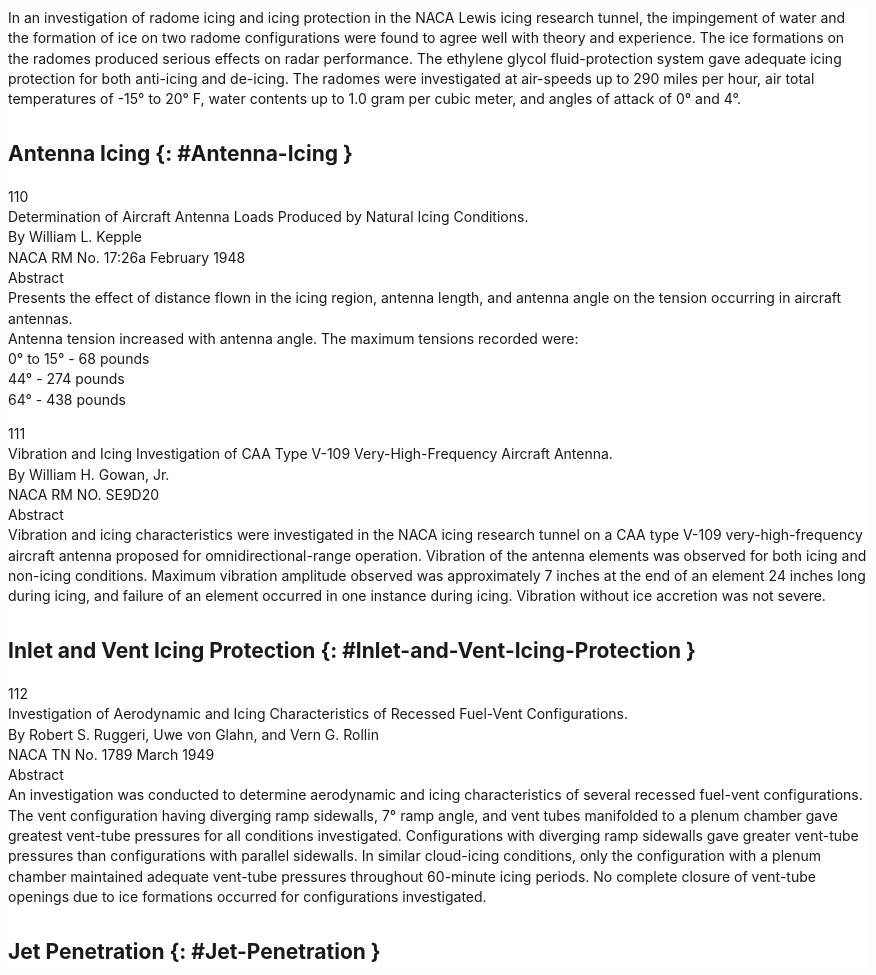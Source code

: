 In an investigation of radome icing and icing protection in the NACA Lewis icing research tunnel, the impingement of water and the formation of ice on two radome configurations were found to agree well with theory and experience. The ice formations on the radomes produced serious effects on radar performance. The ethylene glycol fluid-protection system gave adequate icing protection for both anti-icing and de-icing. The radomes were investigated at air-speeds up to 290 miles per hour, air total temperatures of -15° to 20° F, water contents up to 1.0 gram per cubic meter, and angles of attack of 0° and 4°.  

## Antenna Icing {: #Antenna-Icing }  

110  
Determination of Aircraft Antenna Loads Produced by Natural Icing Conditions.  
By William L. Kepple  
NACA RM No. 17:26a  February 1948  
Abstract  
Presents the effect of distance flown in the icing region, antenna length, and antenna angle on the tension occurring in aircraft antennas.  
Antenna tension increased with antenna angle. The maximum tensions recorded were:  
0° to 15°  - 68 pounds  
44°       - 274 pounds  
64°       - 438 pounds  

111  
Vibration and Icing Investigation of CAA Type V-109 Very-High-Frequency Aircraft Antenna.  
By William H. Gowan, Jr.  
NACA RM NO. SE9D20  
Abstract  
Vibration and icing characteristics were investigated in the NACA icing research tunnel on a CAA type V-109 very-high-frequency aircraft antenna proposed for omnidirectional-range operation. Vibration of the antenna elements was observed for both icing and non-icing conditions. Maximum vibration amplitude observed was approximately 7 inches at the end of an element 24 inches long during icing, and failure of an element occurred in one instance during icing. Vibration without ice accretion was not severe.  

## Inlet and Vent Icing Protection {: #Inlet-and-Vent-Icing-Protection }  

112  
Investigation of Aerodynamic and Icing Characteristics of Recessed Fuel-Vent Configurations.  
By Robert S. Ruggeri, Uwe von Glahn, and Vern G. Rollin  
NACA TN No. 1789  March 1949  
Abstract  
An investigation was conducted to determine aerodynamic and icing characteristics of several recessed fuel-vent configurations.  
The vent configuration having diverging ramp sidewalls, 7° ramp angle, and vent tubes manifolded to a plenum chamber gave greatest vent-tube pressures for all conditions investigated. Configurations with diverging ramp sidewalls gave greater vent-tube pressures than configurations with parallel sidewalls. In similar cloud-icing conditions, only the configuration with a plenum chamber maintained adequate vent-tube pressures throughout 60-minute icing periods. No complete closure of vent-tube openings due to ice formations occurred for configurations investigated.  

## Jet Penetration {: #Jet-Penetration }  
